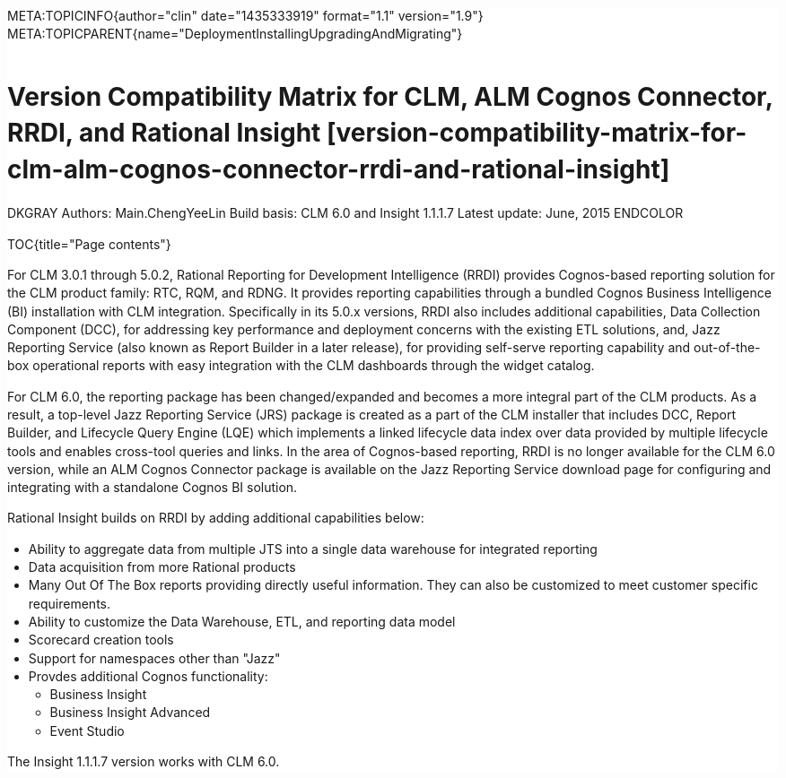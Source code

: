 META:TOPICINFO{author="clin" date="1435333919" format="1.1"
version="1.9"}
META:TOPICPARENT{name="DeploymentInstallingUpgradingAndMigrating"}

# Version Compatibility Matrix for CLM, ALM Cognos Connector, RRDI, and Rational Insight [version-compatibility-matrix-for-clm-alm-cognos-connector-rrdi-and-rational-insight]

DKGRAY Authors: Main.ChengYeeLin Build basis: CLM 6.0 and Insight
1.1.1.7 Latest update: June, 2015 ENDCOLOR

TOC{title="Page contents"}

For CLM 3.0.1 through 5.0.2, Rational Reporting for Development
Intelligence (RRDI) provides Cognos-based reporting solution for the CLM
product family: RTC, RQM, and RDNG. It provides reporting capabilities
through a bundled Cognos Business Intelligence (BI) installation with
CLM integration. Specifically in its 5.0.x versions, RRDI also includes
additional capabilities, Data Collection Component (DCC), for addressing
key performance and deployment concerns with the existing ETL solutions,
and, Jazz Reporting Service (also known as Report Builder in a later
release), for providing self-serve reporting capability and
out-of-the-box operational reports with easy integration with the CLM
dashboards through the widget catalog.

For CLM 6.0, the reporting package has been changed/expanded and becomes
a more integral part of the CLM products. As a result, a top-level Jazz
Reporting Service (JRS) package is created as a part of the CLM
installer that includes DCC, Report Builder, and Lifecycle Query Engine
(LQE) which implements a linked lifecycle data index over data provided
by multiple lifecycle tools and enables cross-tool queries and links. In
the area of Cognos-based reporting, RRDI is no longer available for the
CLM 6.0 version, while an ALM Cognos Connector package is available on
the Jazz Reporting Service download page for configuring and integrating
with a standalone Cognos BI solution.

Rational Insight builds on RRDI by adding additional capabilities below:

-   Ability to aggregate data from multiple JTS into a single data
    warehouse for integrated reporting
-   Data acquisition from more Rational products
-   Many Out Of The Box reports providing directly useful information.
    They can also be customized to meet customer specific requirements.
-   Ability to customize the Data Warehouse, ETL, and reporting data
    model
-   Scorecard creation tools
-   Support for namespaces other than "Jazz"
-   Provdes additional Cognos functionality:
    -   Business Insight
    -   Business Insight Advanced
    -   Event Studio

The Insight 1.1.1.7 version works with CLM 6.0.

